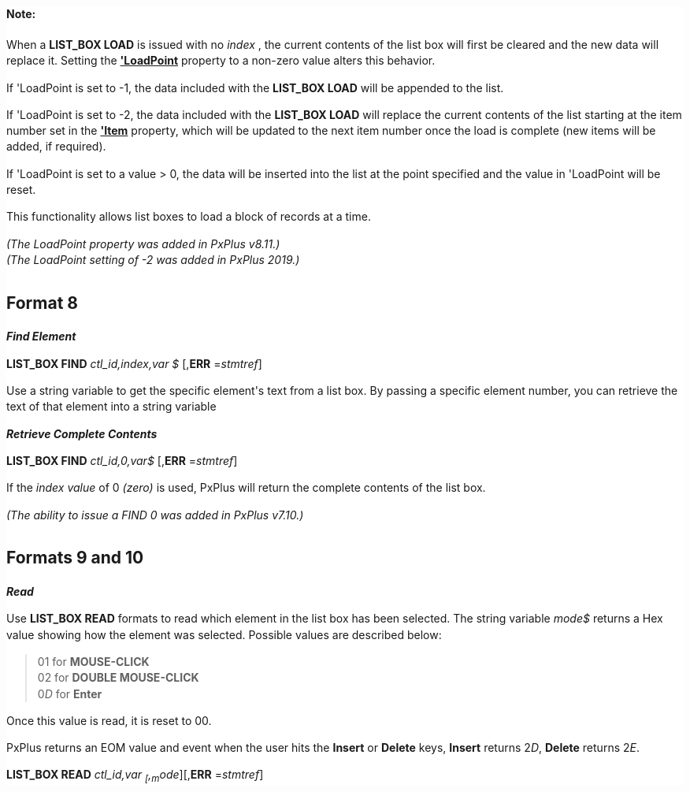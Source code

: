 #### **Note:**  
When a **LIST_BOX LOAD** is issued with no _index_ , the current contents of the list box will first be cleared and the new data will replace it. Setting the **['LoadPoint](../properties/loadpoint.md)** property to a non-zero value alters this behavior.  
  
If 'LoadPoint is set to -1, the data included with the **LIST_BOX LOAD** will be appended to the list.  
  
If 'LoadPoint is set to -2, the data included with the **LIST_BOX LOAD** will replace the current contents of the list starting at the item number set in the **['Item](../properties/item.md)** property, which will be updated to the next item number once the load is complete (new items will be added, if required).  
  
If 'LoadPoint is set to a value > 0, the data will be inserted into the list at the point specified and the value in 'LoadPoint will be reset.  
  
This functionality allows list boxes to load a block of records at a time.  
  
_(The LoadPoint property was added in PxPlus v8.11.)  
(The LoadPoint setting of -2 was added in PxPlus 2019.)_

##  Format 8

**_Find Element_**

**LIST_BOX FIND** _ctl_id,index,var_ _$_ [,**ERR** =_stmtref_]

Use a string variable to get the specific element's text from a list box. By passing a specific element number, you can retrieve the text of that element into a string variable

**_Retrieve Complete Contents_**

**LIST_BOX FIND** _ctl_id,0,var$_ [,**ERR** =_stmtref_]

If the _index value_ of 0  _(zero)_ is used, PxPlus will return the complete contents of the list box.

_(The ability to issue a FIND 0 was added in PxPlus v7.10.)_

##  Formats 9 and 10

**_Read_**

Use **LIST_BOX READ** formats to read which element in the list box has been selected. The string variable _mode$_ returns a Hex value showing how the element was selected. Possible values are described below: 

> $01$ for **MOUSE-CLICK**  
>  $02$ for **DOUBLE MOUSE-CLICK**  
>  $0D$ for **Enter**

Once this value is read, it is reset to $00$.

PxPlus returns an EOM value and event when the user hits the **Insert** or **Delete** keys, **Insert** returns $2D$, **Delete** returns $2E$.

**LIST_BOX READ** _ctl_id,var_ _$_ [,_mode$_][,**ERR** =_stmtref_]
